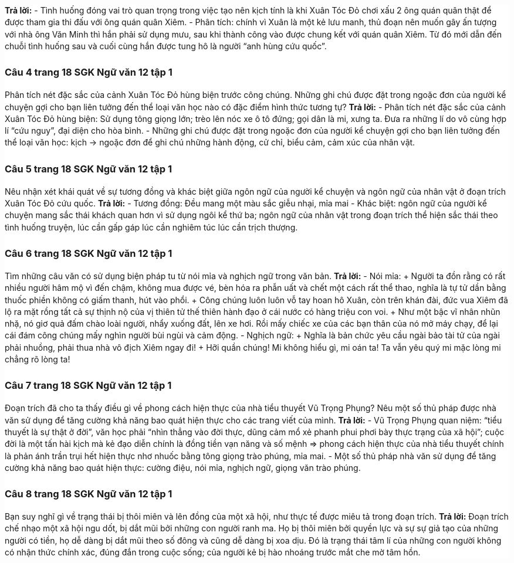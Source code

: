 **Trả lời:**
\- Tình huống đóng vai trò quan trọng trong việc tạo nên kịch tính là khi Xuân Tóc Đỏ chơi xấu 2 ông quán quân thật để được tham gia thi đấu với ông quán quân Xiêm.
\- Phân tích: chính vì Xuân là một kẻ lưu manh, thủ đoạn nên muốn gây ấn tượng với nhà ông Văn Minh thì hắn phải sử dụng mưu, sau khi thành công vào được chung kết với quán quân Xiêm. Từ đó mới dẫn đến chuỗi tình huống sau và cuối cùng hắn được tung hô là người “anh hùng cứu quốc”.
### Câu 4 trang 18 SGK Ngữ văn 12 tập 1
Phân tích nét đặc sắc của cảnh Xuân Tóc Đỏ hùng biện trước công chúng. Những ghi chú được đặt trong ngoặc đơn của người kể chuyện gợi cho bạn liên tưởng đến thể loại văn học nào có đặc điểm hình thức tương tự?
**Trả lời:**
\- Phân tích nét đặc sắc của cảnh Xuân Tóc Đỏ hùng biện: Sử dụng tông giọng lớn; trèo lên nóc xe ô tô đứng; gọi dân là mi, xưng ta. Đưa ra những lí do vô cùng hợp lí “cứu nguy”, đại diện cho hòa bình.
\- Những ghi chú được đặt trong ngoặc đơn của người kể chuyện gợi cho bạn liên tưởng đến thể loại văn học: kịch -> ngoặc đơn để ghi chú những hành động, cử chỉ, biểu cảm, cảm xúc của nhân vật.
### Câu 5 trang 18 SGK Ngữ văn 12 tập 1
Nêu nhận xét khái quát về sự tương đồng và khác biệt giữa ngôn ngữ của người kể chuyện và ngôn ngữ của nhân vật ở đoạn trích Xuân Tóc Đỏ cứu quốc.
**Trả lời:**
\- Tương đồng: Đều mang một màu sắc giễu nhại, mỉa mai
\- Khác biệt: ngôn ngữ của người kể chuyện mang sắc thái khách quan hơn vì sử dụng ngôi kể thứ ba; ngôn ngữ của nhân vật trong đoạn trích thể hiện sắc thái theo tình huống truyện, lúc cần gấp gáp lúc cần nghiêm túc lúc cần trịch thượng.
### Câu 6 trang 18 SGK Ngữ văn 12 tập 1
Tìm những câu văn có sử dụng biện pháp tu từ nói mỉa và nghịch ngữ trong văn bản.
**Trả lời:**
\- Nói mỉa:
\+ Người ta đồn rằng có rất nhiều người hâm mộ vì đến chậm, không mua được vé, bèn hóa ra phẫn uất và chết một cách rất thể thao, nghĩa là tự tử dần bằng thuốc phiền không có giấm thanh, hút vào phổi.
\+ Công chúng luôn luôn vỗ tay hoan hô Xuân, còn trên khán đài, đức vua Xiêm đã lộ ra mặt rồng tất cả sự thịnh nộ của vị thiên tử thế thiên hành đạo ở cái nước có hàng triệu con voi.
\+ Như một bậc vĩ nhân nhũn nhặ, nó giơ quả đấm chào loài người, nhẩy xuống đất, lên xe hơi. Rồi mấy chiếc xe của các bạn thân của nó mở máy chạy, để lại cái đám công chúng mấy nghìn người bùi ngùi và cảm động.
\- Nghịch ngữ:
\+ Nghĩa là bản chức yêu cầu ngài bảo tài tử của ngài phải nhuồng, phải thua nhà vô địch Xiêm ngay đi\!
\+ Hỡi quần chúng\! Mi không hiểu gì, mi oán ta\! Ta vẫn yêu quý mi mặc lòng mi chẳng rõ lòng ta\!
### Câu 7 trang 18 SGK Ngữ văn 12 tập 1
Đoạn trích đã cho ta thấy điều gì về phong cách hiện thực của nhà tiểu thuyết Vũ Trọng Phụng? Nêu một số thủ pháp được nhà văn sử dụng để tăng cường khả năng bao quát hiện thực cho các trang viết của mình.
**Trả lời:**
\- Vũ Trọng Phụng quan niệm: “tiểu thuyết là sự thật ở đời”, văn học phải “nhìn thẳng vào đời thực, dũng cảm mổ xẻ phanh phui phơi bày thực trạng của xã hội”; cuộc đời là một tấn hài kịch mà kẻ đạo diễn chính là đồng tiền vạn năng và số mệnh => phong cách hiện thực của nhà tiểu thuyết chính là phản ánh trần trụi hết hiện thực nhơ nhuốc bằng tông giọng trào phúng, mỉa mai.
\- Một số thủ pháp nhà văn sử dụng để tăng cường khả năng bao quát hiện thực: cường điệu, nói mỉa, nghịch ngữ, giọng văn trào phúng.
### Câu 8 trang 18 SGK Ngữ văn 12 tập 1
Bạn suy nghĩ gì về trạng thái bị thôi miên và lên đồng của một xã hội, như thực tế được miêu tả trong đoạn trích.
**Trả lời:**
Đoạn trích chế nhạo một xã hội ngu dốt, bị dắt mũi bởi những con người ranh ma. Họ bị thôi miên bởi quyền lực và sự sự giả tạo của những người có tiền, họ dễ dàng bị dắt mũi theo số đông và cũng dễ dàng bị xoa dịu. Đó là trạng thái tâm lí của những con người không có nhận thức chính xác, đúng đắn trong cuộc sống; của người kẻ bị hào nhoáng trước mắt che mờ tâm hồn.